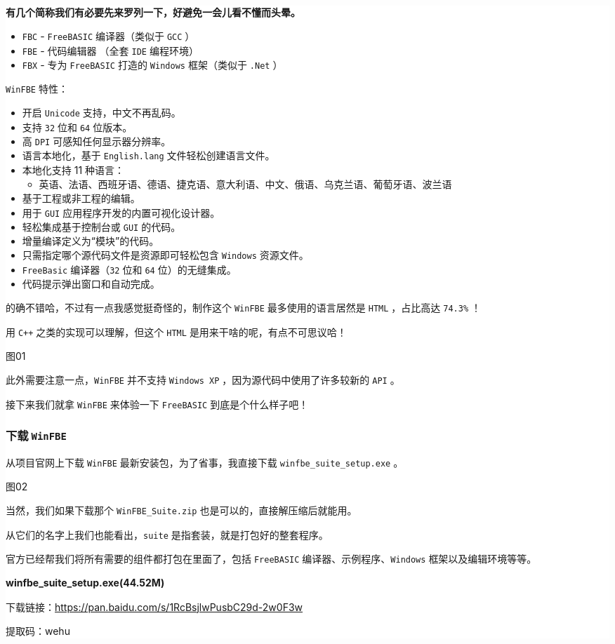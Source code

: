 

**有几个简称我们有必要先来罗列一下，好避免一会儿看不懂而头晕。**

* `FBC` - `FreeBASIC` 编译器（类似于 `GCC` ）
* `FBE` - 代码编辑器 （全套 `IDE` 编程环境）
* `FBX` - 专为 `FreeBASIC` 打造的 `Windows` 框架（类似于 `.Net` ）



`WinFBE` 特性： 

- 开启 `Unicode` 支持，中文不再乱码。 
- 支持 `32` 位和 `64` 位版本。 
- 高 `DPI` 可感知任何显示器分辨率。 
- 语言本地化，基于 `English.lang` 文件轻松创建语言文件。 
- 本地化支持 11 种语言： 
  - 英语、法语、西班牙语、德语、捷克语、意大利语、中文、俄语、乌克兰语、葡萄牙语、波兰语 
- 基于工程或非工程的编辑。 
- 用于 `GUI` 应用程序开发的内置可视化设计器。 
- 轻松集成基于控制台或 `GUI` 的代码。 
- 增量编译定义为“模块”的代码。 
- 只需指定哪个源代码文件是资源即可轻松包含 `Windows` 资源文件。 
- `FreeBasic` 编译器（`32` 位和 `64` 位）的无缝集成。 
- 代码提示弹出窗口和自动完成。 



的确不错哈，不过有一点我感觉挺奇怪的，制作这个 `WinFBE` 最多使用的语言居然是 `HTML` ，占比高达 `74.3%` ！

用 `C++` 之类的实现可以理解，但这个 `HTML` 是用来干啥的呢，有点不可思议哈！

图01



此外需要注意一点，`WinFBE` 并不支持 `Windows XP` ，因为源代码中使用了许多较新的 `API` 。

接下来我们就拿 `WinFBE` 来体验一下 `FreeBASIC` 到底是个什么样子吧！



### 下载 `WinFBE`

从项目官网上下载 `WinFBE` 最新安装包，为了省事，我直接下载 `winfbe_suite_setup.exe` 。

图02



当然，我们如果下载那个 `WinFBE_Suite.zip` 也是可以的，直接解压缩后就能用。

从它们的名字上我们也能看出，`suite` 是指套装，就是打包好的整套程序。

官方已经帮我们将所有需要的组件都打包在里面了，包括 `FreeBASIC` 编译器、示例程序、`Windows` 框架以及编辑环境等等。



**winfbe_suite_setup.exe(44.52M)**

下载链接：https://pan.baidu.com/s/1RcBsjlwPusbC29d-2w0F3w

提取码：wehu


